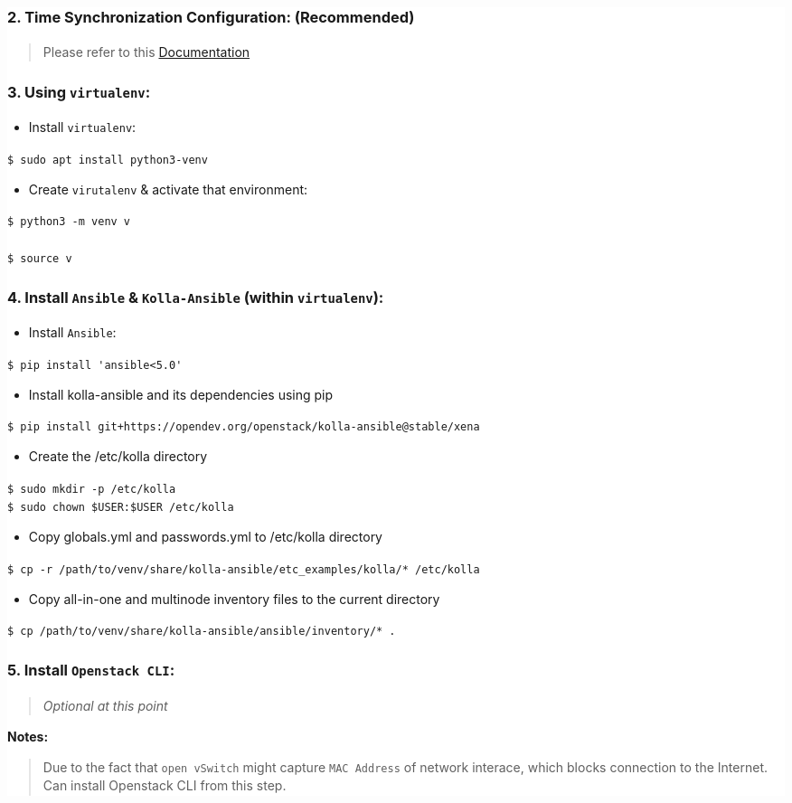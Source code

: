 ### 2. Time Synchronization Configuration: **(Recommended)**
> Please refer to this [Documentation](https://linuxconfig.org/ubuntu-20-04-ntp-server)

### 3. Using `virtualenv`:
- Install `virtualenv`:
```
$ sudo apt install python3-venv
```

- Create `virutalenv` & activate that environment:
```
$ python3 -m venv v

$ source v
```

### 4. Install `Ansible` & `Kolla-Ansible` (within `virtualenv`):

- Install `Ansible`:
```
$ pip install 'ansible<5.0'
```

- Install kolla-ansible and its dependencies using pip

```
$ pip install git+https://opendev.org/openstack/kolla-ansible@stable/xena
```

- Create the /etc/kolla directory

```
$ sudo mkdir -p /etc/kolla
$ sudo chown $USER:$USER /etc/kolla
```

- Copy globals.yml and passwords.yml to /etc/kolla directory

```
$ cp -r /path/to/venv/share/kolla-ansible/etc_examples/kolla/* /etc/kolla
```

- Copy all-in-one and multinode inventory files to the current directory

```
$ cp /path/to/venv/share/kolla-ansible/ansible/inventory/* .
```

### 5. Install `Openstack CLI`:
> *Optional at this point*

**Notes:**

> Due to the fact that `open vSwitch` might capture `MAC Address` of network interace, which blocks connection to the Internet. Can install Openstack CLI from this step.
